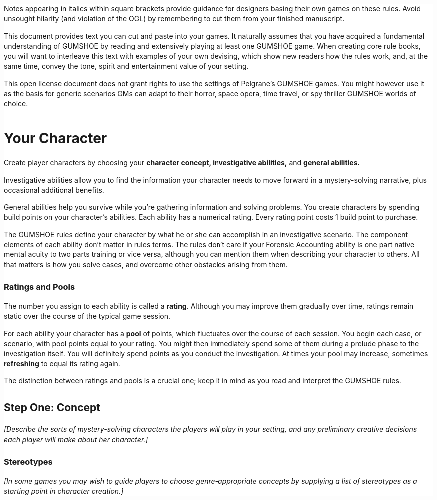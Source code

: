 Notes appearing in italics within square brackets provide guidance for designers basing their own games on these rules. Avoid unsought hilarity (and violation of the OGL) by remembering to cut them from your finished manuscript.

This document provides text you can cut and paste into your games. It naturally assumes that you have acquired a fundamental understanding of GUMSHOE by reading and extensively playing at least one GUMSHOE game. When creating core rule books, you will want to interleave this text with examples of your own devising, which show new readers how the rules work, and, at the same time, convey the tone, spirit and entertainment value of your setting.

This open license document does not grant rights to use the settings of Pelgrane’s GUMSHOE games. You might however use it as the basis for generic scenarios GMs can adapt to their horror, space opera, time travel, or spy thriller GUMSHOE worlds of choice.

# Your Character

Create player characters by choosing your **character concept, investigative abilities,** and **general abilities.**

Investigative abilities allow you to find the information your character needs to move forward in a mystery-solving narrative, plus occasional additional benefits.

General abilities help you survive while you’re gathering information and solving problems. You create characters by spending build points on your character’s abilities. Each ability has a numerical rating. Every rating point costs 1 build point to purchase.

The GUMSHOE rules define your character by what he or she can accomplish in an investigative scenario. The component elements of each ability don’t matter in rules terms. The rules don’t care if your Forensic Accounting ability is one part native mental acuity to two parts training or vice versa, although you can mention them when describing your character to others. All that matters is how you solve cases, and overcome other obstacles arising from them.

### Ratings and Pools

The number you assign to each ability is called a **rating**. Although you may improve them gradually over time, ratings remain static over the course of the typical game session.

For each ability your character has a **pool** of points, which fluctuates over the course of each session. You begin each case, or scenario, with pool points equal to your rating. You might then immediately spend some of them during a prelude phase to the investigation itself. You will definitely spend points as you conduct the investigation. At times your pool may increase, sometimes **refreshing** to equal its rating again.

The distinction between ratings and pools is a crucial one; keep it in mind as you read and interpret the GUMSHOE rules.

## Step One: Concept 

*\[Describe the sorts of mystery-solving characters the players will play in your setting, and any preliminary creative decisions each player will make about her character.\]*

### Stereotypes

*\[In some games you may wish to guide players to choose genre-appropriate concepts by supplying a list of stereotypes as a starting point in character creation.\]*
